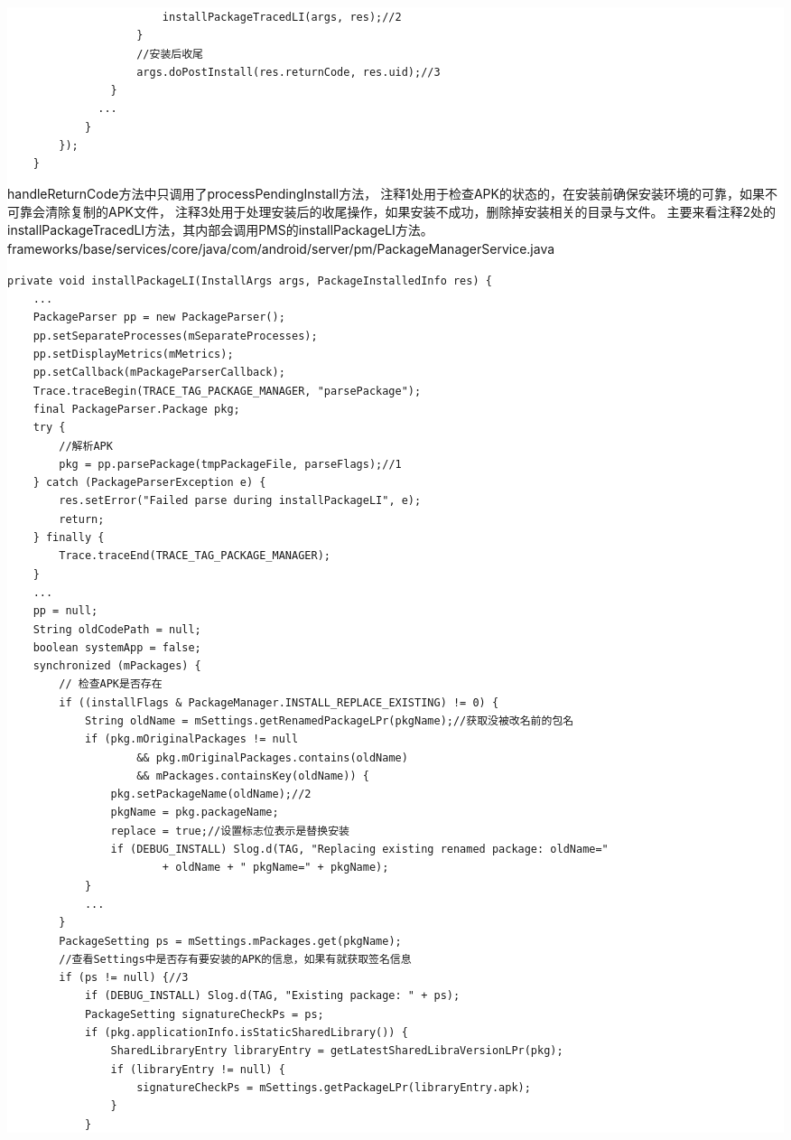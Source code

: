 ```
                        installPackageTracedLI(args, res);//2
                    }
                    //安装后收尾
                    args.doPostInstall(res.returnCode, res.uid);//3
                }
              ...
            }
        });
    }
```

handleReturnCode方法中只调用了processPendingInstall方法，
注释1处用于检查APK的状态的，在安装前确保安装环境的可靠，如果不可靠会清除复制的APK文件，
注释3处用于处理安装后的收尾操作，如果安装不成功，删除掉安装相关的目录与文件。
主要来看注释2处的installPackageTracedLI方法，其内部会调用PMS的installPackageLI方法。
frameworks/base/services/core/java/com/android/server/pm/PackageManagerService.java
```
private void installPackageLI(InstallArgs args, PackageInstalledInfo res) {
    ...
    PackageParser pp = new PackageParser();
    pp.setSeparateProcesses(mSeparateProcesses);
    pp.setDisplayMetrics(mMetrics);
    pp.setCallback(mPackageParserCallback);
    Trace.traceBegin(TRACE_TAG_PACKAGE_MANAGER, "parsePackage");
    final PackageParser.Package pkg;
    try {
        //解析APK
        pkg = pp.parsePackage(tmpPackageFile, parseFlags);//1
    } catch (PackageParserException e) {
        res.setError("Failed parse during installPackageLI", e);
        return;
    } finally {
        Trace.traceEnd(TRACE_TAG_PACKAGE_MANAGER);
    }
    ...
    pp = null;
    String oldCodePath = null;
    boolean systemApp = false;
    synchronized (mPackages) {
        // 检查APK是否存在
        if ((installFlags & PackageManager.INSTALL_REPLACE_EXISTING) != 0) {
            String oldName = mSettings.getRenamedPackageLPr(pkgName);//获取没被改名前的包名
            if (pkg.mOriginalPackages != null
                    && pkg.mOriginalPackages.contains(oldName)
                    && mPackages.containsKey(oldName)) {
                pkg.setPackageName(oldName);//2
                pkgName = pkg.packageName;
                replace = true;//设置标志位表示是替换安装
                if (DEBUG_INSTALL) Slog.d(TAG, "Replacing existing renamed package: oldName="
                        + oldName + " pkgName=" + pkgName);
            } 
            ...
        }
        PackageSetting ps = mSettings.mPackages.get(pkgName);
        //查看Settings中是否存有要安装的APK的信息，如果有就获取签名信息
        if (ps != null) {//3
            if (DEBUG_INSTALL) Slog.d(TAG, "Existing package: " + ps);
            PackageSetting signatureCheckPs = ps;
            if (pkg.applicationInfo.isStaticSharedLibrary()) {
                SharedLibraryEntry libraryEntry = getLatestSharedLibraVersionLPr(pkg);
                if (libraryEntry != null) {
                    signatureCheckPs = mSettings.getPackageLPr(libraryEntry.apk);
                }
            }
```